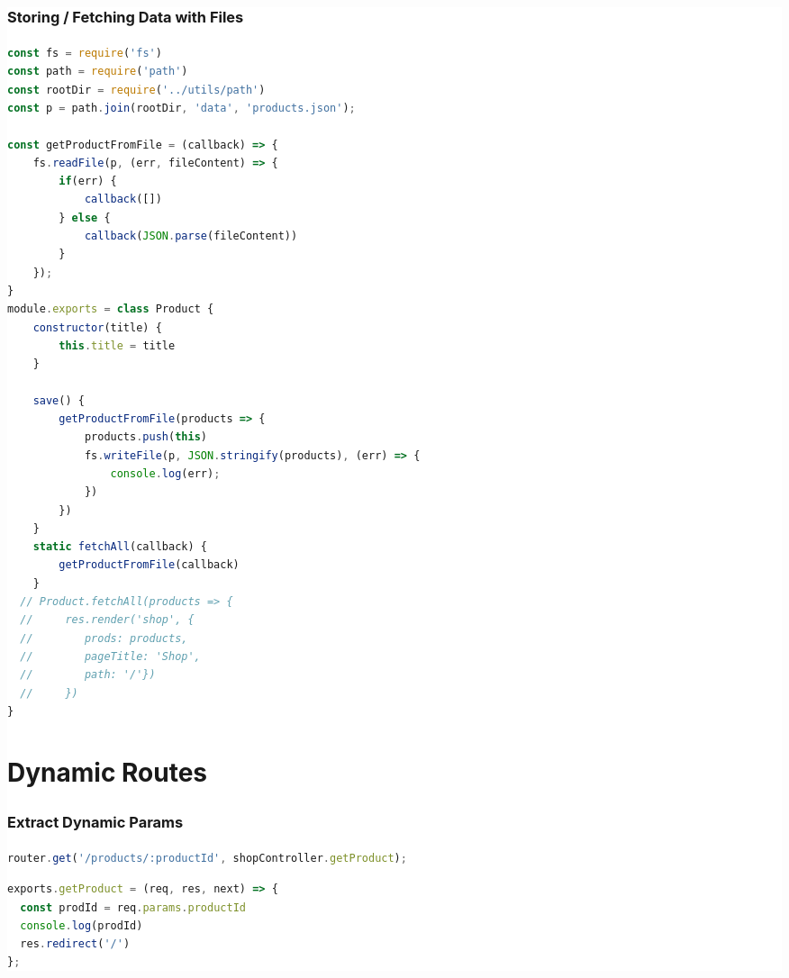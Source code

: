 ### Storing / Fetching Data with Files

```javascript
const fs = require('fs')
const path = require('path')
const rootDir = require('../utils/path')
const p = path.join(rootDir, 'data', 'products.json');

const getProductFromFile = (callback) => {
    fs.readFile(p, (err, fileContent) => {
        if(err) {
            callback([])
        } else {
            callback(JSON.parse(fileContent))
        }
    });
}
module.exports = class Product {
    constructor(title) {
        this.title = title
    }

    save() {
        getProductFromFile(products => {
            products.push(this)
            fs.writeFile(p, JSON.stringify(products), (err) => {
                console.log(err);
            })
        })
    }
    static fetchAll(callback) {
        getProductFromFile(callback)
    }
  // Product.fetchAll(products => {
  //     res.render('shop', {
  //        prods: products, 
  //        pageTitle: 'Shop', 
  //        path: '/'})
  //     })
}
```

# Dynamic Routes

### Extract Dynamic Params

```javascript
router.get('/products/:productId', shopController.getProduct);
```

```javascript
exports.getProduct = (req, res, next) => {
  const prodId = req.params.productId
  console.log(prodId)
  res.redirect('/')
};
```
